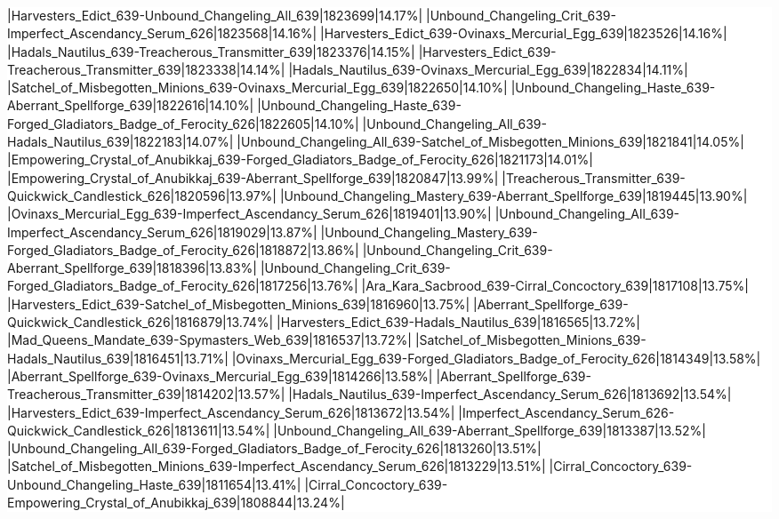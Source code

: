 |Harvesters_Edict_639-Unbound_Changeling_All_639|1823699|14.17%|
|Unbound_Changeling_Crit_639-Imperfect_Ascendancy_Serum_626|1823568|14.16%|
|Harvesters_Edict_639-Ovinaxs_Mercurial_Egg_639|1823526|14.16%|
|Hadals_Nautilus_639-Treacherous_Transmitter_639|1823376|14.15%|
|Harvesters_Edict_639-Treacherous_Transmitter_639|1823338|14.14%|
|Hadals_Nautilus_639-Ovinaxs_Mercurial_Egg_639|1822834|14.11%|
|Satchel_of_Misbegotten_Minions_639-Ovinaxs_Mercurial_Egg_639|1822650|14.10%|
|Unbound_Changeling_Haste_639-Aberrant_Spellforge_639|1822616|14.10%|
|Unbound_Changeling_Haste_639-Forged_Gladiators_Badge_of_Ferocity_626|1822605|14.10%|
|Unbound_Changeling_All_639-Hadals_Nautilus_639|1822183|14.07%|
|Unbound_Changeling_All_639-Satchel_of_Misbegotten_Minions_639|1821841|14.05%|
|Empowering_Crystal_of_Anubikkaj_639-Forged_Gladiators_Badge_of_Ferocity_626|1821173|14.01%|
|Empowering_Crystal_of_Anubikkaj_639-Aberrant_Spellforge_639|1820847|13.99%|
|Treacherous_Transmitter_639-Quickwick_Candlestick_626|1820596|13.97%|
|Unbound_Changeling_Mastery_639-Aberrant_Spellforge_639|1819445|13.90%|
|Ovinaxs_Mercurial_Egg_639-Imperfect_Ascendancy_Serum_626|1819401|13.90%|
|Unbound_Changeling_All_639-Imperfect_Ascendancy_Serum_626|1819029|13.87%|
|Unbound_Changeling_Mastery_639-Forged_Gladiators_Badge_of_Ferocity_626|1818872|13.86%|
|Unbound_Changeling_Crit_639-Aberrant_Spellforge_639|1818396|13.83%|
|Unbound_Changeling_Crit_639-Forged_Gladiators_Badge_of_Ferocity_626|1817256|13.76%|
|Ara_Kara_Sacbrood_639-Cirral_Concoctory_639|1817108|13.75%|
|Harvesters_Edict_639-Satchel_of_Misbegotten_Minions_639|1816960|13.75%|
|Aberrant_Spellforge_639-Quickwick_Candlestick_626|1816879|13.74%|
|Harvesters_Edict_639-Hadals_Nautilus_639|1816565|13.72%|
|Mad_Queens_Mandate_639-Spymasters_Web_639|1816537|13.72%|
|Satchel_of_Misbegotten_Minions_639-Hadals_Nautilus_639|1816451|13.71%|
|Ovinaxs_Mercurial_Egg_639-Forged_Gladiators_Badge_of_Ferocity_626|1814349|13.58%|
|Aberrant_Spellforge_639-Ovinaxs_Mercurial_Egg_639|1814266|13.58%|
|Aberrant_Spellforge_639-Treacherous_Transmitter_639|1814202|13.57%|
|Hadals_Nautilus_639-Imperfect_Ascendancy_Serum_626|1813692|13.54%|
|Harvesters_Edict_639-Imperfect_Ascendancy_Serum_626|1813672|13.54%|
|Imperfect_Ascendancy_Serum_626-Quickwick_Candlestick_626|1813611|13.54%|
|Unbound_Changeling_All_639-Aberrant_Spellforge_639|1813387|13.52%|
|Unbound_Changeling_All_639-Forged_Gladiators_Badge_of_Ferocity_626|1813260|13.51%|
|Satchel_of_Misbegotten_Minions_639-Imperfect_Ascendancy_Serum_626|1813229|13.51%|
|Cirral_Concoctory_639-Unbound_Changeling_Haste_639|1811654|13.41%|
|Cirral_Concoctory_639-Empowering_Crystal_of_Anubikkaj_639|1808844|13.24%|